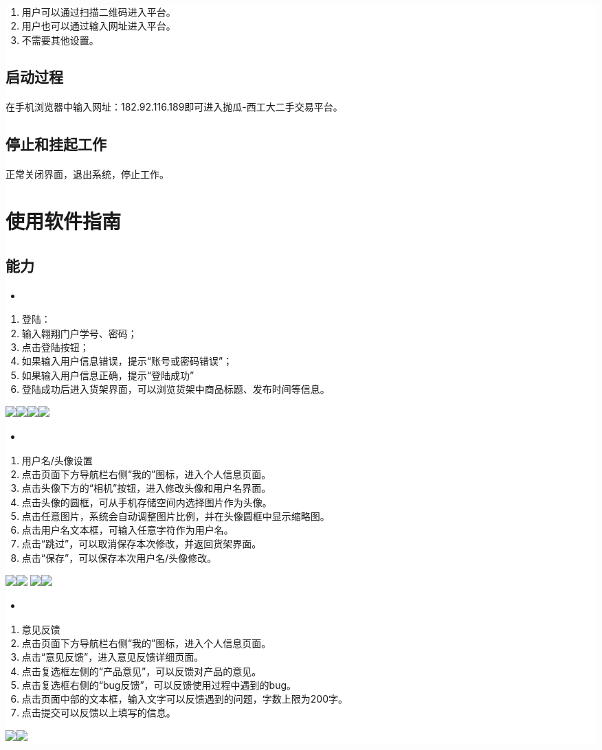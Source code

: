 
1. 用户可以通过扫描二维码进入平台。
1. 用户也可以通过输入网址进入平台。
1. 不需要其他设置。
## 启动过程
在手机浏览器中输入网址：182.92.116.189即可进入抛瓜-西工大二手交易平台。


## 停止和挂起工作
正常关闭界面，退出系统，停止工作。
# 使用软件指南
## 能力

- 

   1. 登陆：
1. 输入翱翔门户学号、密码；
1. 点击登陆按钮；
1. 如果输入用户信息错误，提示“账号或密码错误”；
1. 如果输入用户信息正确，提示“登陆成功”
1. 登陆成功后进入货架界面，可以浏览货架中商品标题、发布时间等信息。

![](https://cdn.nlark.com/yuque/0/2019/jpeg/394268/1562812713453-4b437269-067c-4f5e-b64c-03134ddeff3f.jpeg#align=left&display=inline&height=726&margin=%5Bobject%20Object%5D&originHeight=1110&originWidth=624&status=done&style=none&width=408)![](https://cdn.nlark.com/yuque/0/2019/jpeg/394268/1562812713526-2f2eedb7-8e21-47d6-bc53-9204136aebc2.jpeg#align=left&display=inline&height=725&margin=%5Bobject%20Object%5D&originHeight=1107&originWidth=623&status=done&style=none&width=408)![](https://cdn.nlark.com/yuque/0/2019/jpeg/394268/1562812713607-ece44153-9d63-481e-a64d-fb5387d38245.jpeg#align=left&display=inline&height=717&margin=%5Bobject%20Object%5D&originHeight=1096&originWidth=616&status=done&style=none&width=403)![](https://cdn.nlark.com/yuque/0/2019/jpeg/394268/1562812713672-ce1f6a84-99ce-4864-82bf-bd9d53fb762e.jpeg#align=left&display=inline&height=720&margin=%5Bobject%20Object%5D&originHeight=1101&originWidth=619&status=done&style=none&width=405)

- 

   1. 用户名/头像设置
1. 点击页面下方导航栏右侧“我的”图标，进入个人信息页面。
1. 点击头像下方的“相机”按钮，进入修改头像和用户名界面。
1. 点击头像的圆框，可从手机存储空间内选择图片作为头像。
1. 点击任意图片，系统会自动调整图片比例，并在头像圆框中显示缩略图。
1. 点击用户名文本框，可输入任意字符作为用户名。
1. 点击“跳过”，可以取消保存本次修改，并返回货架界面。
1. 点击“保存”，可以保存本次用户名/头像修改。

![](https://cdn.nlark.com/yuque/0/2019/png/394268/1562812713743-3612b499-5e58-4909-a07e-d0906ea82f1b.png#align=left&display=inline&height=674&margin=%5Bobject%20Object%5D&originHeight=1030&originWidth=579&status=done&style=none&width=379)![](https://cdn.nlark.com/yuque/0/2019/jpeg/394268/1562812713816-fed3b567-90e5-4d5e-9f5e-0bba4e5b94c4.jpeg#align=left&display=inline&height=676&margin=%5Bobject%20Object%5D&originHeight=1033&originWidth=581&status=done&style=none&width=380)
![](https://cdn.nlark.com/yuque/0/2019/jpeg/394268/1562812713884-2b4cd9b2-14fa-4674-894b-02ce0d9e001d.jpeg#align=left&display=inline&height=663&margin=%5Bobject%20Object%5D&originHeight=1013&originWidth=570&status=done&style=none&width=373)![](https://cdn.nlark.com/yuque/0/2019/jpeg/394268/1562812713934-985b358d-9078-444b-9cc6-ef6ce19791f3.jpeg#align=left&display=inline&height=669&margin=%5Bobject%20Object%5D&originHeight=1021&originWidth=574&status=done&style=none&width=376)

- 

   1. 意见反馈
1. 点击页面下方导航栏右侧“我的”图标，进入个人信息页面。
1. 点击“意见反馈”，进入意见反馈详细页面。
1. 点击复选框左侧的“产品意见”，可以反馈对产品的意见。
1. 点击复选框右侧的“bug反馈”，可以反馈使用过程中遇到的bug。
1. 点击页面中部的文本框，输入文字可以反馈遇到的问题，字数上限为200字。
1. 点击提交可以反馈以上填写的信息。

![](https://cdn.nlark.com/yuque/0/2019/jpeg/394268/1562812713998-4149b639-2fc4-4763-9193-7c414e0295ba.jpeg#align=left&display=inline&height=656&margin=%5Bobject%20Object%5D&originHeight=1001&originWidth=563&status=done&style=none&width=369)![](https://cdn.nlark.com/yuque/0/2019/jpeg/394268/1562812714065-2e75d577-e5c5-4808-bd88-c7b79c2572b8.jpeg#align=left&display=inline&height=656&margin=%5Bobject%20Object%5D&originHeight=1003&originWidth=564&status=done&style=none&width=369)
